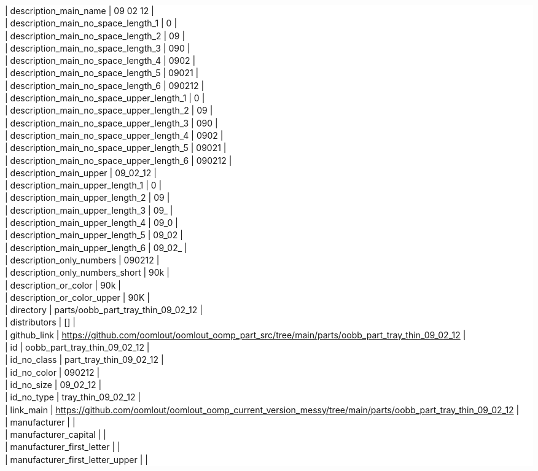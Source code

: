 | description_main_name | 09 02 12 |  
| description_main_no_space_length_1 | 0 |  
| description_main_no_space_length_2 | 09 |  
| description_main_no_space_length_3 | 090 |  
| description_main_no_space_length_4 | 0902 |  
| description_main_no_space_length_5 | 09021 |  
| description_main_no_space_length_6 | 090212 |  
| description_main_no_space_upper_length_1 | 0 |  
| description_main_no_space_upper_length_2 | 09 |  
| description_main_no_space_upper_length_3 | 090 |  
| description_main_no_space_upper_length_4 | 0902 |  
| description_main_no_space_upper_length_5 | 09021 |  
| description_main_no_space_upper_length_6 | 090212 |  
| description_main_upper | 09_02_12 |  
| description_main_upper_length_1 | 0 |  
| description_main_upper_length_2 | 09 |  
| description_main_upper_length_3 | 09_ |  
| description_main_upper_length_4 | 09_0 |  
| description_main_upper_length_5 | 09_02 |  
| description_main_upper_length_6 | 09_02_ |  
| description_only_numbers | 090212 |  
| description_only_numbers_short | 90k |  
| description_or_color | 90k |  
| description_or_color_upper | 90K |  
| directory | parts/oobb_part_tray_thin_09_02_12 |  
| distributors | [] |  
| github_link | https://github.com/oomlout/oomlout_oomp_part_src/tree/main/parts/oobb_part_tray_thin_09_02_12 |  
| id | oobb_part_tray_thin_09_02_12 |  
| id_no_class | part_tray_thin_09_02_12 |  
| id_no_color | 090212 |  
| id_no_size | 09_02_12 |  
| id_no_type | tray_thin_09_02_12 |  
| link_main | https://github.com/oomlout/oomlout_oomp_current_version_messy/tree/main/parts/oobb_part_tray_thin_09_02_12 |  
| manufacturer |  |  
| manufacturer_capital |  |  
| manufacturer_first_letter |  |  
| manufacturer_first_letter_upper |  |  